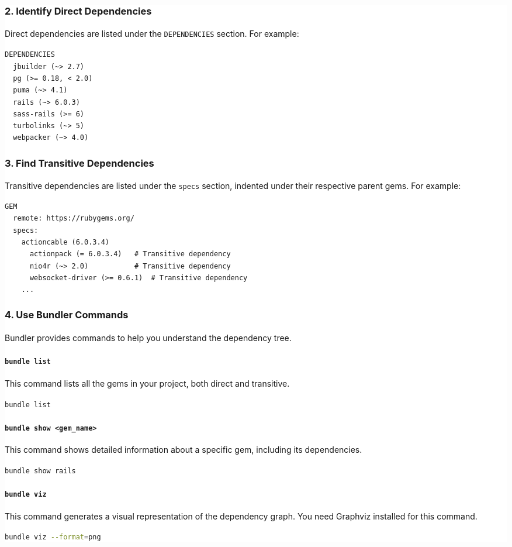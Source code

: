 ### 2. Identify Direct Dependencies

Direct dependencies are listed under the `DEPENDENCIES` section. For example:
```
DEPENDENCIES
  jbuilder (~> 2.7)
  pg (>= 0.18, < 2.0)
  puma (~> 4.1)
  rails (~> 6.0.3)
  sass-rails (>= 6)
  turbolinks (~> 5)
  webpacker (~> 4.0)
```

### 3. Find Transitive Dependencies

Transitive dependencies are listed under the `specs` section, indented under their respective parent gems. For example:
```
GEM
  remote: https://rubygems.org/
  specs:
    actioncable (6.0.3.4)
      actionpack (= 6.0.3.4)   # Transitive dependency
      nio4r (~> 2.0)           # Transitive dependency
      websocket-driver (>= 0.6.1)  # Transitive dependency
    ...
```

### 4. Use Bundler Commands

Bundler provides commands to help you understand the dependency tree.

#### `bundle list`

This command lists all the gems in your project, both direct and transitive.
```bash
bundle list
```

#### `bundle show <gem_name>`

This command shows detailed information about a specific gem, including its dependencies.
```bash
bundle show rails
```

#### `bundle viz`

This command generates a visual representation of the dependency graph. You need Graphviz installed for this command.
```bash
bundle viz --format=png
```
